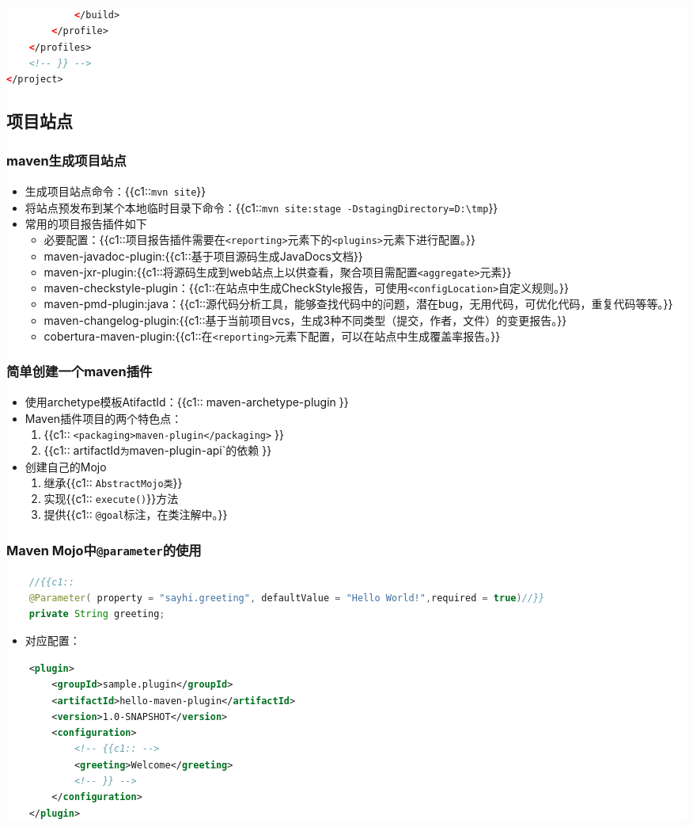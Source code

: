 ```xml
            </build>
        </profile>
    </profiles>
    <!-- }} -->
</project>
```
## 项目站点 [	](maven_20200510104820650)

### maven生成项目站点 [	](maven_20200510104820652)

+ 生成项目站点命令：{{c1::`mvn site`}}
+ 将站点预发布到某个本地临时目录下命令：{{c1::`mvn site:stage -DstagingDirectory=D:\tmp`}}
+ 常用的项目报告插件如下
  + 必要配置：{{c1::项目报告插件需要在`<reporting>`元素下的`<plugins>`元素下进行配置。}}
  + maven-javadoc-plugin:{{c1::基于项目源码生成JavaDocs文档}}
  + maven-jxr-plugin:{{c1::将源码生成到web站点上以供查看，聚合项目需配置`<aggregate>`元素}}
  + maven-checkstyle-plugin：{{c1::在站点中生成CheckStyle报告，可使用`<configLocation>`自定义规则。}}
  + maven-pmd-plugin:java：{{c1::源代码分析工具，能够查找代码中的问题，潜在bug，无用代码，可优化代码，重复代码等等。}}
  + maven-changelog-plugin:{{c1::基于当前项目vcs，生成3种不同类型（提交，作者，文件）的变更报告。}}
  + cobertura-maven-plugin:{{c1::在`<reporting>`元素下配置，可以在站点中生成覆盖率报告。}}

### 简单创建一个maven插件 [	](maven_20200510104820654)
+ 使用archetype模板AtifactId：{{c1:: maven-archetype-plugin }}
+ Maven插件项目的两个特色点：
  1. {{c1:: `<packaging>maven-plugin</packaging>` }}
  2. {{c1:: artifactId`为`maven-plugin-api`的依赖 }}
+ 创建自己的Mojo
  1. 继承{{c1:: `AbstractMojo类`}}
  2. 实现{{c1:: `execute()`}}方法
  3. 提供{{c1:: `@goal`标注，在类注解中。}}

### Maven Mojo中`@parameter`的使用 [	](maven_20200510104820656)
```java
    //{{c1::
    @Parameter( property = "sayhi.greeting", defaultValue = "Hello World!",required = true)//}}
    private String greeting;
```
+ 对应配置：
```xml
    <plugin>
        <groupId>sample.plugin</groupId>
        <artifactId>hello-maven-plugin</artifactId>
        <version>1.0-SNAPSHOT</version>
        <configuration>
            <!-- {{c1:: -->
            <greeting>Welcome</greeting>
            <!-- }} -->
        </configuration>
    </plugin>
```

